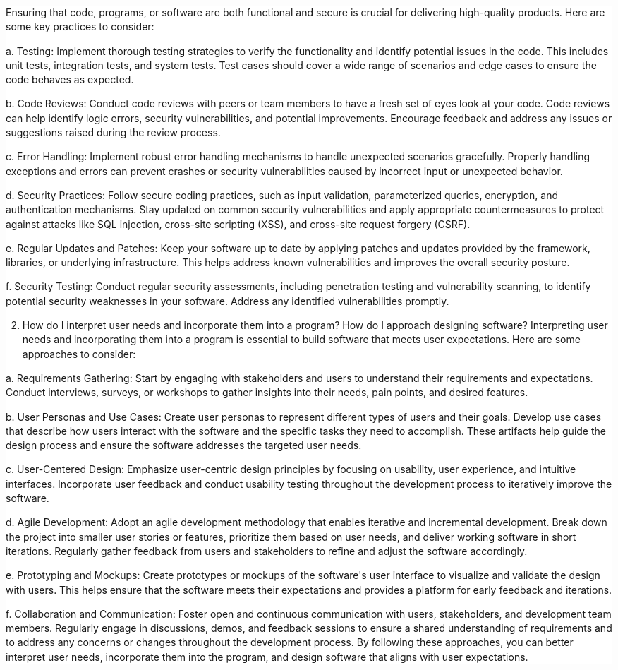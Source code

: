 Ensuring that code, programs, or software are both functional and secure is crucial for delivering high-quality products. Here are some key practices to consider:

a. Testing: Implement thorough testing strategies to verify the functionality and identify potential issues in the code. This includes unit tests, integration tests, and system tests. Test cases should cover a wide range of scenarios and edge cases to ensure the code behaves as expected.

b. Code Reviews: Conduct code reviews with peers or team members to have a fresh set of eyes look at your code. Code reviews can help identify logic errors, security vulnerabilities, and potential improvements. Encourage feedback and address any issues or suggestions raised during the review process.

c. Error Handling: Implement robust error handling mechanisms to handle unexpected scenarios gracefully. Properly handling exceptions and errors can prevent crashes or security vulnerabilities caused by incorrect input or unexpected behavior.

d. Security Practices: Follow secure coding practices, such as input validation, parameterized queries, encryption, and authentication mechanisms. Stay updated on common security vulnerabilities and apply appropriate countermeasures to protect against attacks like SQL injection, cross-site scripting (XSS), and cross-site request forgery (CSRF).

e. Regular Updates and Patches: Keep your software up to date by applying patches and updates provided by the framework, libraries, or underlying infrastructure. This helps address known vulnerabilities and improves the overall security posture.

f. Security Testing: Conduct regular security assessments, including penetration testing and vulnerability scanning, to identify potential security weaknesses in your software. Address any identified vulnerabilities promptly.

2. How do I interpret user needs and incorporate them into a program? How do I approach designing software?
Interpreting user needs and incorporating them into a program is essential to build software that meets user expectations. Here are some approaches to consider:

a. Requirements Gathering: Start by engaging with stakeholders and users to understand their requirements and expectations. Conduct interviews, surveys, or workshops to gather insights into their needs, pain points, and desired features.

b. User Personas and Use Cases: Create user personas to represent different types of users and their goals. Develop use cases that describe how users interact with the software and the specific tasks they need to accomplish. These artifacts help guide the design process and ensure the software addresses the targeted user needs.

c. User-Centered Design: Emphasize user-centric design principles by focusing on usability, user experience, and intuitive interfaces. Incorporate user feedback and conduct usability testing throughout the development process to iteratively improve the software.

d. Agile Development: Adopt an agile development methodology that enables iterative and incremental development. Break down the project into smaller user stories or features, prioritize them based on user needs, and deliver working software in short iterations. Regularly gather feedback from users and stakeholders to refine and adjust the software accordingly.

e. Prototyping and Mockups: Create prototypes or mockups of the software's user interface to visualize and validate the design with users. This helps ensure that the software meets their expectations and provides a platform for early feedback and iterations.

f. Collaboration and Communication: Foster open and continuous communication with users, stakeholders, and development team members. Regularly engage in discussions, demos, and feedback sessions to ensure a shared understanding of requirements and to address any concerns or changes throughout the development process.
By following these approaches, you can better interpret user needs, incorporate them into the program, and design software that aligns with user expectations.
